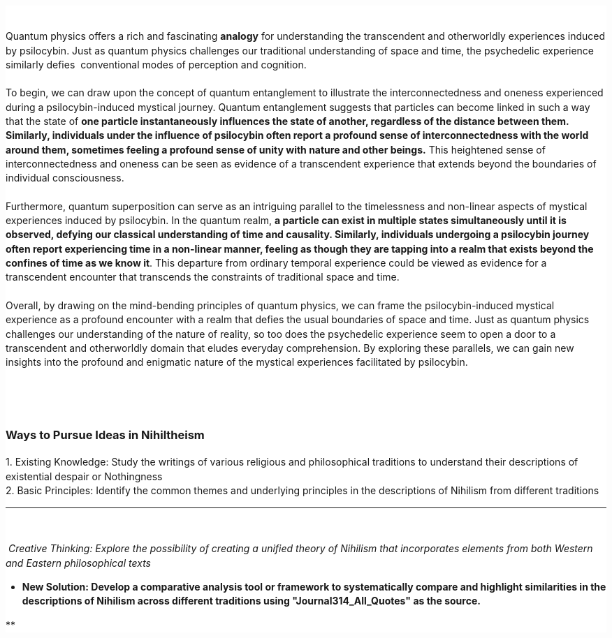 <br>

Quantum physics offers a rich and fascinating **analogy** for understanding the transcendent and otherworldly experiences induced by psilocybin. Just as quantum physics challenges our traditional understanding of space and time, the psychedelic experience similarly defies  conventional modes of perception and cognition.   
<br>
To begin, we can draw upon the concept of quantum entanglement to illustrate the interconnectedness and oneness experienced during a psilocybin-induced mystical journey. Quantum entanglement suggests that particles can become linked in such a way that the state of **one particle instantaneously influences the state of another, regardless of the distance between them. Similarly, individuals under the influence of psilocybin often report a profound sense of interconnectedness with the world around them, sometimes feeling a profound sense of unity with nature and other beings.** This heightened sense of interconnectedness and oneness can be seen as evidence of a transcendent experience that extends beyond the boundaries of individual consciousness.  
<br>
Furthermore, quantum superposition can serve as an intriguing parallel to the timelessness and non-linear aspects of mystical experiences induced by psilocybin. In the quantum realm, **a particle can exist in multiple states simultaneously until it is observed, defying our classical understanding of time and causality. Similarly, individuals undergoing a psilocybin journey often report experiencing time in a non-linear manner, feeling as though they are tapping into a realm that exists beyond the confines of time as we know it**. This departure from ordinary temporal experience could be viewed as evidence for a transcendent encounter that transcends the constraints of traditional space and time.  
<br>
Overall, by drawing on the mind-bending principles of quantum physics, we can frame the psilocybin-induced mystical experience as a profound encounter with a realm that defies the usual boundaries of space and time. Just as quantum physics challenges our understanding of the nature of reality, so too does the psychedelic experience seem to open a door to a transcendent and otherworldly domain that eludes everyday comprehension. By exploring these parallels, we can gain new insights into the profound and enigmatic nature of the mystical experiences facilitated by psilocybin.

## <br>

### Ways to Pursue Ideas in Nihiltheism

1\. Existing Knowledge: Study the writings of various religious and philosophical traditions to understand their descriptions of existential despair or Nothingness  
2\. Basic Principles: Identify the common themes and underlying principles in the descriptions of Nihilism from different traditions

* * *

<br>

 _Creative Thinking: Explore the possibility of creating a unified theory of Nihilism that incorporates elements from both Western and Eastern philosophical texts_  

- **New Solution: Develop a comparative analysis tool or framework to systematically compare and highlight similarities in the descriptions of Nihilism across different traditions using "Journal314\_All\_Quotes" as the source.**

**
